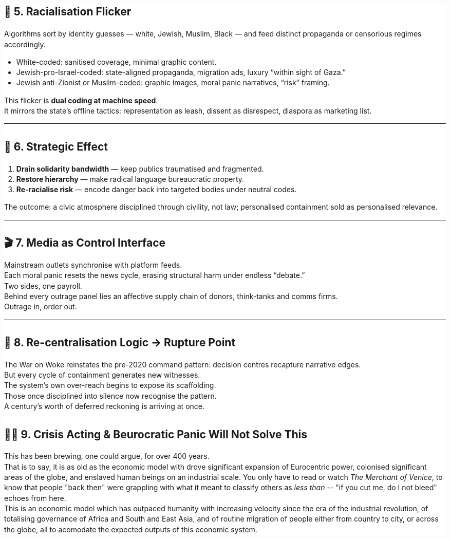 
## 🪬 5. Racialisation Flicker  

Algorithms sort by identity guesses — white, Jewish, Muslim, Black — and feed distinct propaganda or censorious regimes accordingly.  

- White-coded: sanitised coverage, minimal graphic content.  
- Jewish-pro-Israel-coded: state-aligned propaganda, migration ads, luxury “within sight of Gaza.”  
- Jewish anti-Zionist or Muslim-coded: graphic images, moral panic narratives, “risk” framing.  

This flicker is **dual coding at machine speed**.  
It mirrors the state’s offline tactics: representation as leash, dissent as disrespect, diaspora as marketing list.  

---

## 👾 6. Strategic Effect  

1. **Drain solidarity bandwidth** — keep publics traumatised and fragmented.  
2. **Restore hierarchy** — make radical language bureaucratic property.  
3. **Re-racialise risk** — encode danger back into targeted bodies under neutral codes.  

The outcome: a civic atmosphere disciplined through civility, not law; personalised containment sold as personalised relevance.  

---

## 🎬 7. Media as Control Interface  

Mainstream outlets synchronise with platform feeds.  
Each moral panic resets the news cycle, erasing structural harm under endless “debate.”  
Two sides, one payroll.  
Behind every outrage panel lies an affective supply chain of donors, think-tanks and comms firms.  
Outrage in, order out.  

---

## 🧨 8. Re-centralisation Logic → Rupture Point  

The War on Woke reinstates the pre-2020 command pattern: decision centres recapture narrative edges.  
But every cycle of containment generates new witnesses.  
The system’s own over-reach begins to expose its scaffolding.  
Those once disciplined into silence now recognise the pattern.  
A century’s worth of deferred reckoning is arriving at once.  

##  🐦‍🔥 9. Crisis Acting & Beurocratic Panic Will Not Solve This

This has been brewing, one could argue, for over 400 years.  
That is to say, it is as old as the economic model with drove significant expansion of Eurocentric power, colonised significant areas of the globe, and enslaved human beings on an industrial scale. 
You only have to read or watch *The Merchant of Venice*, to know that people "back then" were grappling with what it meant to classify others as *less than* -- "if you cut me, do I not bleed" echoes from here.  
This is an economic model which has outpaced humanity with increasing velocity since the era of the industrial revolution, of totalising governance of Africa and South and East Asia, and of routine migration of people either from country to city, or across the globe, all to acomodate the expected outputs of this economic system.  
